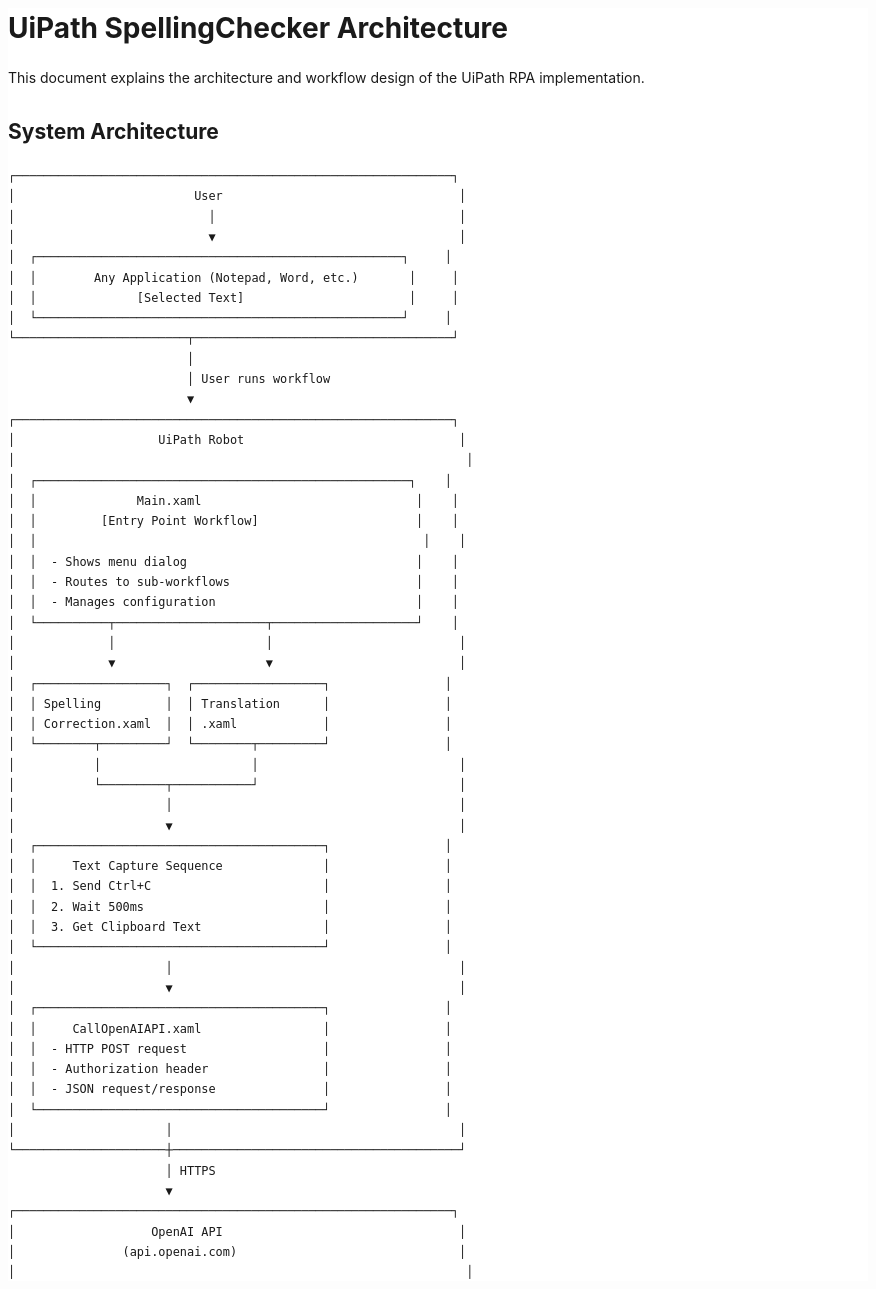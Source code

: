 # UiPath SpellingChecker Architecture

This document explains the architecture and workflow design of the UiPath RPA implementation.

## System Architecture

```
┌─────────────────────────────────────────────────────────────┐
│                         User                                 │
│                           │                                  │
│                           ▼                                  │
│  ┌───────────────────────────────────────────────────┐     │
│  │        Any Application (Notepad, Word, etc.)       │     │
│  │              [Selected Text]                       │     │
│  └───────────────────────────────────────────────────┘     │
└────────────────────────┬────────────────────────────────────┘
                         │
                         │ User runs workflow
                         ▼
┌─────────────────────────────────────────────────────────────┐
│                    UiPath Robot                              │
│                                                               │
│  ┌────────────────────────────────────────────────────┐    │
│  │              Main.xaml                              │    │
│  │         [Entry Point Workflow]                      │    │
│  │                                                      │    │
│  │  - Shows menu dialog                                │    │
│  │  - Routes to sub-workflows                          │    │
│  │  - Manages configuration                            │    │
│  └──────────┬─────────────────────┬────────────────────┘    │
│             │                     │                          │
│             ▼                     ▼                          │
│  ┌──────────────────┐  ┌──────────────────┐                │
│  │ Spelling         │  │ Translation      │                │
│  │ Correction.xaml  │  │ .xaml            │                │
│  └────────┬─────────┘  └────────┬─────────┘                │
│           │                     │                            │
│           └─────────┬───────────┘                            │
│                     │                                        │
│                     ▼                                        │
│  ┌────────────────────────────────────────┐                │
│  │     Text Capture Sequence              │                │
│  │  1. Send Ctrl+C                        │                │
│  │  2. Wait 500ms                         │                │
│  │  3. Get Clipboard Text                 │                │
│  └────────────────────────────────────────┘                │
│                     │                                        │
│                     ▼                                        │
│  ┌────────────────────────────────────────┐                │
│  │     CallOpenAIAPI.xaml                 │                │
│  │  - HTTP POST request                   │                │
│  │  - Authorization header                │                │
│  │  - JSON request/response               │                │
│  └────────────────────────────────────────┘                │
│                     │                                        │
└─────────────────────┼────────────────────────────────────────┘
                      │ HTTPS
                      ▼
┌─────────────────────────────────────────────────────────────┐
│                   OpenAI API                                 │
│               (api.openai.com)                               │
│                                                               │
```